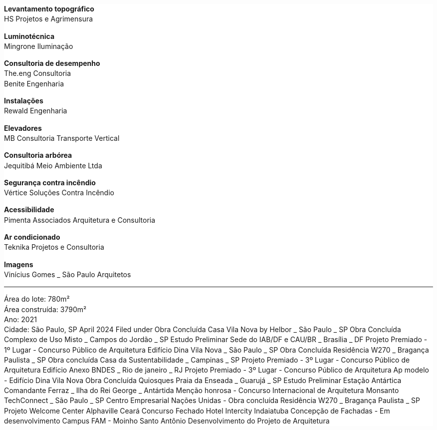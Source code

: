 **Levantamento topográfico**  
HS Projetos e Agrimensura  
  
**Luminotécnica**  
Mingrone Iluminação  
  
**Consultoria de desempenho**  
The.eng Consultoria  
Benite Engenharia  
  
**Instalações**  
Rewald Engenharia  
  
**Elevadores**  
MB Consultoria Transporte Vertical  
  
**Consultoria arbórea**  
Jequitibá Meio Ambiente Ltda  
  
**Segurança contra incêndio**  
Vértice Soluções Contra Incêndio  
  
**Acessibilidade**  
Pimenta Associados Arquitetura e Consultoria  
  
**Ar condicionado**  
Teknika Projetos e Consultoria  
  
**Imagens**  
Vinícius Gomes _ São Paulo Arquitetos  
  
---  
  
Área do lote: 780m²  
Área construída: 3790m²  
Ano: 2021  
Cidade: São Paulo, SP 
April 2024  Filed under Obra Concluída
Casa Vila Nova by Helbor _ São Paulo _ SP
Obra Concluída
Complexo de Uso Misto _ Campos do Jordão _ SP
Estudo Preliminar
Sede do IAB/DF e CAU/BR _ Brasília _ DF
Projeto Premiado - 1º Lugar - Concurso Público de Arquitetura
Edifício Dina Vila Nova _ São Paulo _ SP
Obra Concluída
Residência W270 _ Bragança Paulista _ SP
Obra concluída
Casa da Sustentabilidade _ Campinas _ SP
Projeto Premiado - 3º Lugar - Concurso Público de Arquitetura
Edifício Anexo BNDES _ Rio de janeiro _ RJ
Projeto Premiado - 3º Lugar - Concurso Público de Arquitetura
Ap modelo - Edifício Dina Vila Nova
Obra Concluída
Quiosques Praia da Enseada _ Guarujá _ SP
Estudo Preliminar
Estação Antártica Comandante Ferraz _ Ilha do Rei George _ Antártida
Menção honrosa - Concurso Internacional de Arquitetura
Monsanto TechConnect _ São Paulo _ SP
Centro Empresarial Nações Unidas - Obra concluída
Residência W270 _ Bragança Paulista _ SP
Projeto
Welcome Center Alphaville Ceará
Concurso Fechado
Hotel Intercity Indaiatuba
Concepção de Fachadas - Em desenvolvimento
Campus FAM - Moinho Santo Antônio
Desenvolvimento do Projeto de Arquitetura